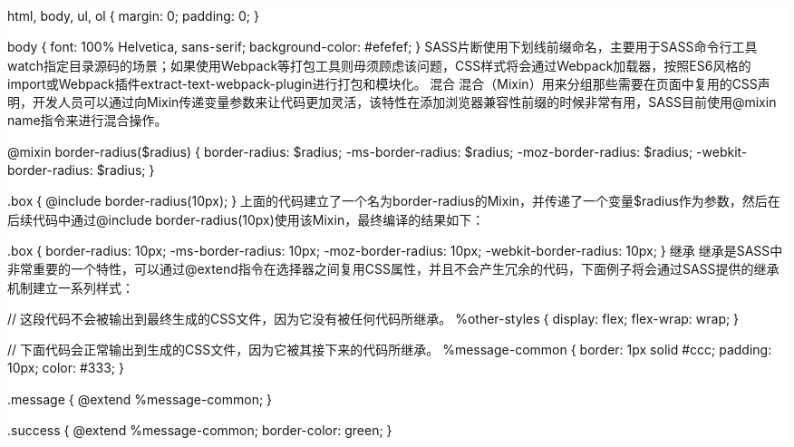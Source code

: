 html, body, ul, ol {
  margin: 0;
  padding: 0; }

body {
  font: 100% Helvetica, sans-serif;
  background-color: #efefef; }
SASS片断使用下划线前缀命名，主要用于SASS命令行工具watch指定目录源码的场景；如果使用Webpack等打包工具则毋须顾虑该问题，CSS样式将会通过Webpack加载器，按照ES6风格的import或Webpack插件extract-text-webpack-plugin进行打包和模块化。
混合
混合（Mixin）用来分组那些需要在页面中复用的CSS声明，开发人员可以通过向Mixin传递变量参数来让代码更加灵活，该特性在添加浏览器兼容性前缀的时候非常有用，SASS目前使用@mixin name指令来进行混合操作。

@mixin border-radius($radius) {
          border-radius: $radius;
      -ms-border-radius: $radius;
     -moz-border-radius: $radius;
  -webkit-border-radius: $radius;
}

.box {
  @include border-radius(10px);
}
上面的代码建立了一个名为border-radius的Mixin，并传递了一个变量$radius作为参数，然后在后续代码中通过@include border-radius(10px)使用该Mixin，最终编译的结果如下：

.box {
  border-radius: 10px;
  -ms-border-radius: 10px;
  -moz-border-radius: 10px;
  -webkit-border-radius: 10px; }
继承
继承是SASS中非常重要的一个特性，可以通过@extend指令在选择器之间复用CSS属性，并且不会产生冗余的代码，下面例子将会通过SASS提供的继承机制建立一系列样式：

// 这段代码不会被输出到最终生成的CSS文件，因为它没有被任何代码所继承。
%other-styles {
  display: flex;
  flex-wrap: wrap;
}

// 下面代码会正常输出到生成的CSS文件，因为它被其接下来的代码所继承。
%message-common {
  border: 1px solid #ccc;
  padding: 10px;
  color: #333;
}

.message {
  @extend %message-common;
}

.success {
  @extend %message-common;
  border-color: green;
}
